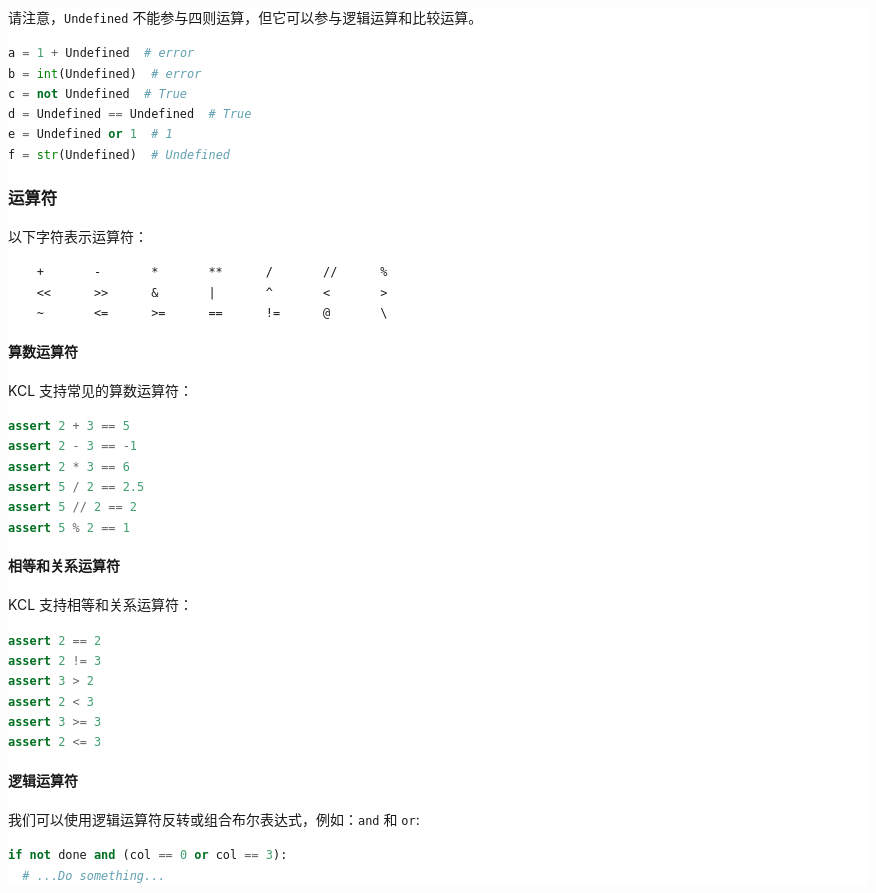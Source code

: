 请注意，`Undefined` 不能参与四则运算，但它可以参与逻辑运算和比较运算。

```python
a = 1 + Undefined  # error
b = int(Undefined)  # error
c = not Undefined  # True
d = Undefined == Undefined  # True
e = Undefined or 1  # 1
f = str(Undefined)  # Undefined
```

### 运算符

以下字符表示运算符：

```txt
    +       -       *       **      /       //      %
    <<      >>      &       |       ^       <       >
    ~       <=      >=      ==      !=      @       \
```

#### 算数运算符

KCL 支持常见的算数运算符：

```python
assert 2 + 3 == 5
assert 2 - 3 == -1
assert 2 * 3 == 6
assert 5 / 2 == 2.5
assert 5 // 2 == 2
assert 5 % 2 == 1
```

#### 相等和关系运算符

KCL 支持相等和关系运算符：

```python
assert 2 == 2
assert 2 != 3
assert 3 > 2
assert 2 < 3
assert 3 >= 3
assert 2 <= 3
```

#### 逻辑运算符

我们可以使用逻辑运算符反转或组合布尔表达式，例如：`and` 和 `or`:

```python
if not done and (col == 0 or col == 3):
  # ...Do something...

```
